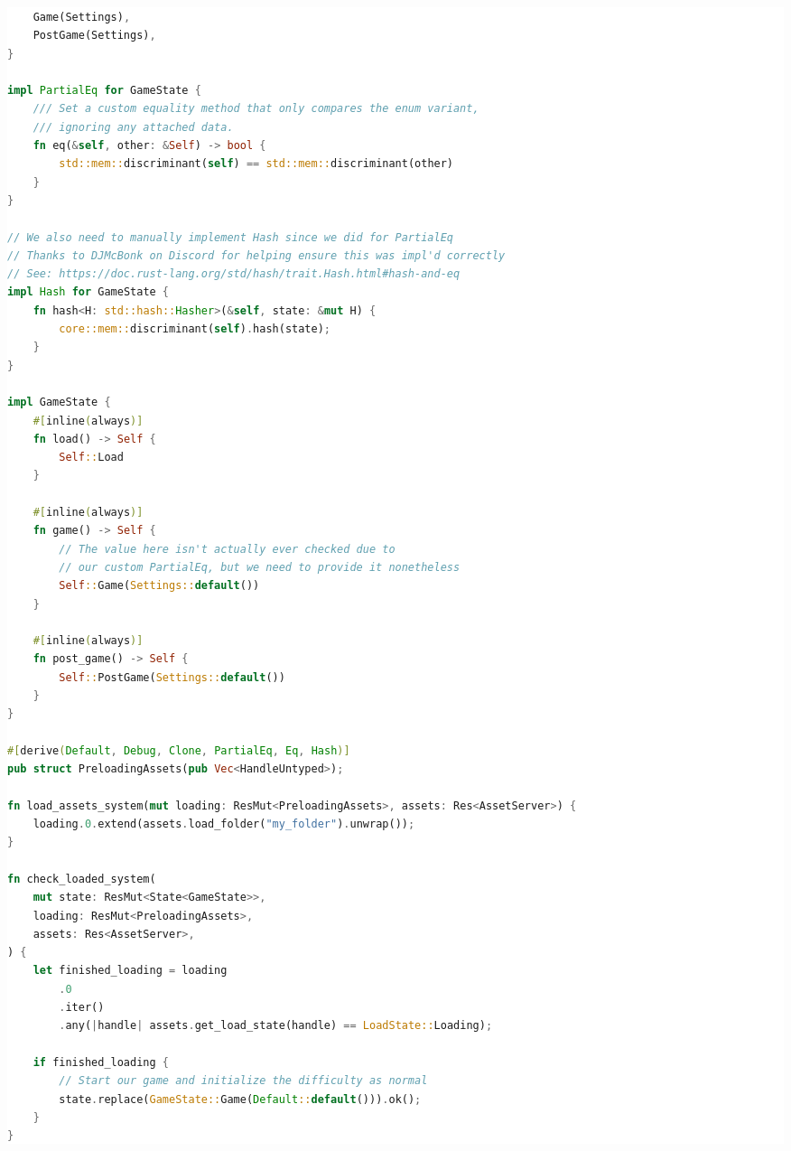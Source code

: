 ```rs
    Game(Settings),
    PostGame(Settings),
}

impl PartialEq for GameState {
    /// Set a custom equality method that only compares the enum variant,
    /// ignoring any attached data.
    fn eq(&self, other: &Self) -> bool {
        std::mem::discriminant(self) == std::mem::discriminant(other)
    }
}

// We also need to manually implement Hash since we did for PartialEq
// Thanks to DJMcBonk on Discord for helping ensure this was impl'd correctly
// See: https://doc.rust-lang.org/std/hash/trait.Hash.html#hash-and-eq
impl Hash for GameState {
    fn hash<H: std::hash::Hasher>(&self, state: &mut H) {
        core::mem::discriminant(self).hash(state);
    }
}

impl GameState {
    #[inline(always)]
    fn load() -> Self {
        Self::Load
    }

    #[inline(always)]
    fn game() -> Self {
        // The value here isn't actually ever checked due to
        // our custom PartialEq, but we need to provide it nonetheless
        Self::Game(Settings::default())
    }

    #[inline(always)]
    fn post_game() -> Self {
        Self::PostGame(Settings::default())
    }
}

#[derive(Default, Debug, Clone, PartialEq, Eq, Hash)]
pub struct PreloadingAssets(pub Vec<HandleUntyped>);

fn load_assets_system(mut loading: ResMut<PreloadingAssets>, assets: Res<AssetServer>) {
    loading.0.extend(assets.load_folder("my_folder").unwrap());
}

fn check_loaded_system(
    mut state: ResMut<State<GameState>>,
    loading: ResMut<PreloadingAssets>,
    assets: Res<AssetServer>,
) {
    let finished_loading = loading
        .0
        .iter()
        .any(|handle| assets.get_load_state(handle) == LoadState::Loading);

    if finished_loading {
        // Start our game and initialize the difficulty as normal
        state.replace(GameState::Game(Default::default())).ok();
    }
}

```